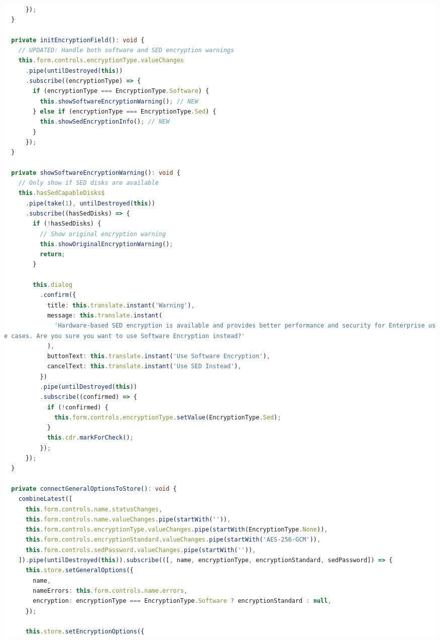 ```typescript
      });
  }

  private initEncryptionField(): void {
    // UPDATED: Handle both software and SED encryption warnings
    this.form.controls.encryptionType.valueChanges
      .pipe(untilDestroyed(this))
      .subscribe((encryptionType) => {
        if (encryptionType === EncryptionType.Software) {
          this.showSoftwareEncryptionWarning(); // NEW
        } else if (encryptionType === EncryptionType.Sed) {
          this.showSedEncryptionInfo(); // NEW
        }
      });
  }

  private showSoftwareEncryptionWarning(): void {
    // Only show if SED disks are available
    this.hasSedCapableDisks$
      .pipe(take(1), untilDestroyed(this))
      .subscribe((hasSedDisks) => {
        if (!hasSedDisks) {
          // Show original encryption warning
          this.showOriginalEncryptionWarning();
          return;
        }

        this.dialog
          .confirm({
            title: this.translate.instant('Warning'),
            message: this.translate.instant(
              'Hardware-based SED encryption is available and provides better performance and security for Enterprise use cases. Are you sure you want to use Software Encryption instead?'
            ),
            buttonText: this.translate.instant('Use Software Encryption'),
            cancelText: this.translate.instant('Use SED Instead'),
          })
          .pipe(untilDestroyed(this))
          .subscribe((confirmed) => {
            if (!confirmed) {
              this.form.controls.encryptionType.setValue(EncryptionType.Sed);
            }
            this.cdr.markForCheck();
          });
      });
  }

  private connectGeneralOptionsToStore(): void {
    combineLatest([
      this.form.controls.name.statusChanges,
      this.form.controls.name.valueChanges.pipe(startWith('')),
      this.form.controls.encryptionType.valueChanges.pipe(startWith(EncryptionType.None)),
      this.form.controls.encryptionStandard.valueChanges.pipe(startWith('AES-256-GCM')),
      this.form.controls.sedPassword.valueChanges.pipe(startWith('')),
    ]).pipe(untilDestroyed(this)).subscribe(([, name, encryptionType, encryptionStandard, sedPassword]) => {
      this.store.setGeneralOptions({
        name,
        nameErrors: this.form.controls.name.errors,
        encryption: encryptionType === EncryptionType.Software ? encryptionStandard : null,
      });

      this.store.setEncryptionOptions({
```